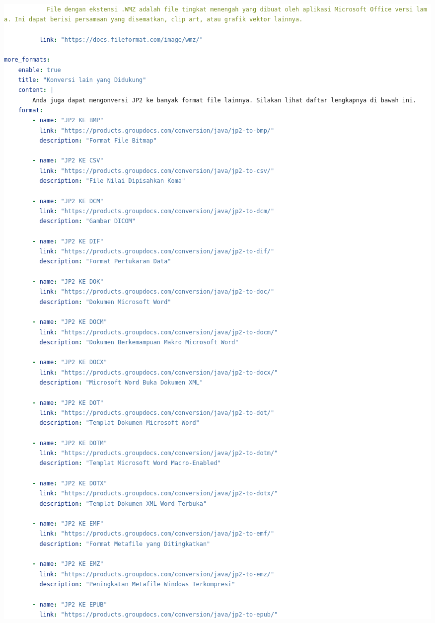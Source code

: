 ```yaml
            File dengan ekstensi .WMZ adalah file tingkat menengah yang dibuat oleh aplikasi Microsoft Office versi lama. Ini dapat berisi persamaan yang disematkan, clip art, atau grafik vektor lainnya.

          link: "https://docs.fileformat.com/image/wmz/"

more_formats:
    enable: true
    title: "Konversi lain yang Didukung"
    content: |
        Anda juga dapat mengonversi JP2 ke banyak format file lainnya. Silakan lihat daftar lengkapnya di bawah ini.
    format: 
        - name: "JP2 KE BMP"
          link: "https://products.groupdocs.com/conversion/java/jp2-to-bmp/"
          description: "Format File Bitmap"

        - name: "JP2 KE CSV"
          link: "https://products.groupdocs.com/conversion/java/jp2-to-csv/"
          description: "File Nilai Dipisahkan Koma"

        - name: "JP2 KE DCM"
          link: "https://products.groupdocs.com/conversion/java/jp2-to-dcm/"
          description: "Gambar DICOM"

        - name: "JP2 KE DIF"
          link: "https://products.groupdocs.com/conversion/java/jp2-to-dif/"
          description: "Format Pertukaran Data"

        - name: "JP2 KE DOK"
          link: "https://products.groupdocs.com/conversion/java/jp2-to-doc/"
          description: "Dokumen Microsoft Word"

        - name: "JP2 KE DOCM"
          link: "https://products.groupdocs.com/conversion/java/jp2-to-docm/"
          description: "Dokumen Berkemampuan Makro Microsoft Word"

        - name: "JP2 KE DOCX"
          link: "https://products.groupdocs.com/conversion/java/jp2-to-docx/"
          description: "Microsoft Word Buka Dokumen XML"

        - name: "JP2 KE DOT"
          link: "https://products.groupdocs.com/conversion/java/jp2-to-dot/"
          description: "Templat Dokumen Microsoft Word"

        - name: "JP2 KE DOTM"
          link: "https://products.groupdocs.com/conversion/java/jp2-to-dotm/"
          description: "Templat Microsoft Word Macro-Enabled"

        - name: "JP2 KE DOTX"
          link: "https://products.groupdocs.com/conversion/java/jp2-to-dotx/"
          description: "Templat Dokumen XML Word Terbuka"

        - name: "JP2 KE EMF"
          link: "https://products.groupdocs.com/conversion/java/jp2-to-emf/"
          description: "Format Metafile yang Ditingkatkan"

        - name: "JP2 KE EMZ"
          link: "https://products.groupdocs.com/conversion/java/jp2-to-emz/"
          description: "Peningkatan Metafile Windows Terkompresi"

        - name: "JP2 KE EPUB"
          link: "https://products.groupdocs.com/conversion/java/jp2-to-epub/"
```